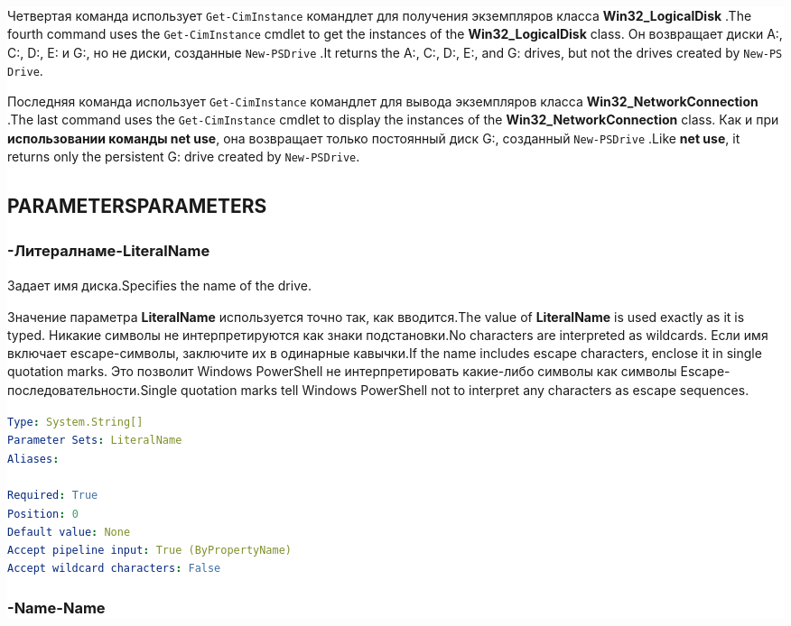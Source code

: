 <span data-ttu-id="430c2-143">Четвертая команда использует `Get-CimInstance` командлет для получения экземпляров класса **Win32_LogicalDisk** .</span><span class="sxs-lookup"><span data-stu-id="430c2-143">The fourth command uses the `Get-CimInstance` cmdlet to get the instances of the **Win32_LogicalDisk** class.</span></span> <span data-ttu-id="430c2-144">Он возвращает диски A:, C:, D:, E: и G:, но не диски, созданные `New-PSDrive` .</span><span class="sxs-lookup"><span data-stu-id="430c2-144">It returns the A:, C:, D:, E:, and G: drives, but not the drives created by `New-PSDrive`.</span></span>

<span data-ttu-id="430c2-145">Последняя команда использует `Get-CimInstance` командлет для вывода экземпляров класса **Win32_NetworkConnection** .</span><span class="sxs-lookup"><span data-stu-id="430c2-145">The last command uses the `Get-CimInstance` cmdlet to display the instances of the **Win32_NetworkConnection** class.</span></span> <span data-ttu-id="430c2-146">Как и при **использовании команды net use**, она возвращает только постоянный диск G:, созданный `New-PSDrive` .</span><span class="sxs-lookup"><span data-stu-id="430c2-146">Like **net use**, it returns only the persistent G: drive created by `New-PSDrive`.</span></span>

## <span data-ttu-id="430c2-147">PARAMETERS</span><span class="sxs-lookup"><span data-stu-id="430c2-147">PARAMETERS</span></span>

### <span data-ttu-id="430c2-148">-Литералнаме</span><span class="sxs-lookup"><span data-stu-id="430c2-148">-LiteralName</span></span>

<span data-ttu-id="430c2-149">Задает имя диска.</span><span class="sxs-lookup"><span data-stu-id="430c2-149">Specifies the name of the drive.</span></span>

<span data-ttu-id="430c2-150">Значение параметра **LiteralName** используется точно так, как вводится.</span><span class="sxs-lookup"><span data-stu-id="430c2-150">The value of **LiteralName** is used exactly as it is typed.</span></span> <span data-ttu-id="430c2-151">Никакие символы не интерпретируются как знаки подстановки.</span><span class="sxs-lookup"><span data-stu-id="430c2-151">No characters are interpreted as wildcards.</span></span> <span data-ttu-id="430c2-152">Если имя включает escape-символы, заключите их в одинарные кавычки.</span><span class="sxs-lookup"><span data-stu-id="430c2-152">If the name includes escape characters, enclose it in single quotation marks.</span></span> <span data-ttu-id="430c2-153">Это позволит Windows PowerShell не интерпретировать какие-либо символы как символы Escape-последовательности.</span><span class="sxs-lookup"><span data-stu-id="430c2-153">Single quotation marks tell Windows PowerShell not to interpret any characters as escape sequences.</span></span>

```yaml
Type: System.String[]
Parameter Sets: LiteralName
Aliases:

Required: True
Position: 0
Default value: None
Accept pipeline input: True (ByPropertyName)
Accept wildcard characters: False
```

### <span data-ttu-id="430c2-154">-Name</span><span class="sxs-lookup"><span data-stu-id="430c2-154">-Name</span></span>
